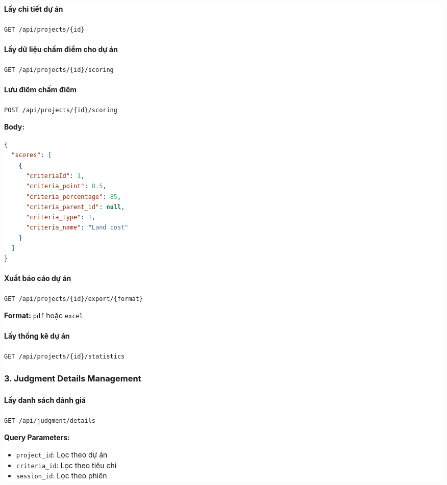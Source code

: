 #### Lấy chi tiết dự án
```http
GET /api/projects/{id}
```

#### Lấy dữ liệu chấm điểm cho dự án
```http
GET /api/projects/{id}/scoring
```

#### Lưu điểm chấm điểm
```http
POST /api/projects/{id}/scoring
```

**Body:**
```json
{
  "scores": [
    {
      "criteriaId": 1,
      "criteria_point": 8.5,
      "criteria_percentage": 85,
      "criteria_parent_id": null,
      "criteria_type": 1,
      "criteria_name": "Land cost"
    }
  ]
}
```

#### Xuất báo cáo dự án
```http
GET /api/projects/{id}/export/{format}
```

**Format:** `pdf` hoặc `excel`

#### Lấy thống kê dự án
```http
GET /api/projects/{id}/statistics
```

### 3. Judgment Details Management

#### Lấy danh sách đánh giá
```http
GET /api/judgment/details
```

**Query Parameters:**
- `project_id`: Lọc theo dự án
- `criteria_id`: Lọc theo tiêu chí
- `session_id`: Lọc theo phiên
